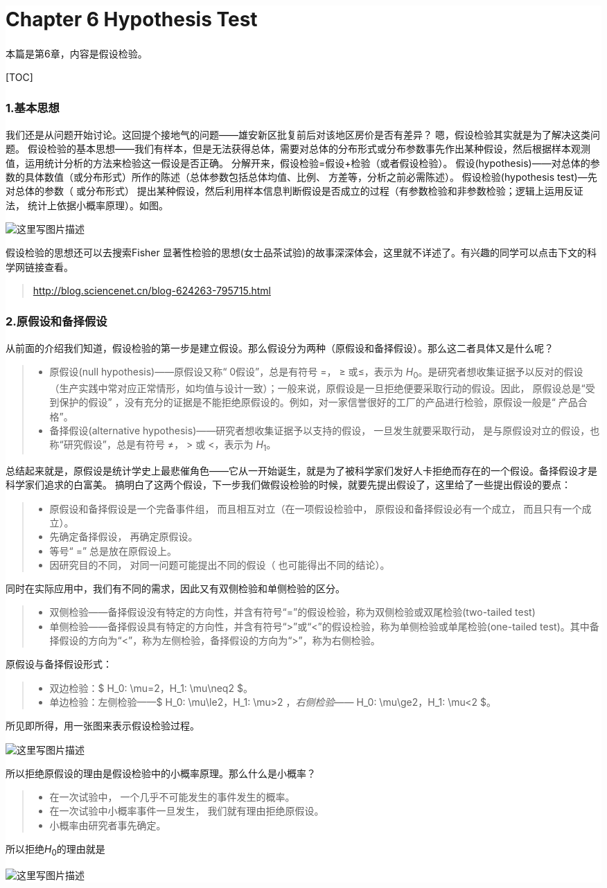 ﻿# Chapter 6 Hypothesis Test
本篇是第6章，内容是假设检验。

[TOC]

### 1.基本思想
我们还是从问题开始讨论。这回提个接地气的问题——雄安新区批复前后对该地区房价是否有差异？
嗯，假设检验其实就是为了解决这类问题。
假设检验的基本思想——我们有样本，但是无法获得总体，需要对总体的分布形式或分布参数事先作出某种假设，然后根据样本观测值，运用统计分析的方法来检验这一假设是否正确。
分解开来，假设检验=假设+检验（或者假设检验）。
假设(hypothesis)——对总体的参数的具体数值（或分布形式）所作的陈述（总体参数包括总体均值、比例、 方差等，分析之前必需陈述）。
假设检验(hypothesis test)—先对总体的参数（ 或分布形式） 提出某种假设，然后利用样本信息判断假设是否成立的过程（有参数检验和非参数检验；逻辑上运用反证法， 统计上依据小概率原理）。如图。

![这里写图片描述](http://img.blog.csdn.net/20170508115209606?watermark/2/text/aHR0cDovL2Jsb2cuY3Nkbi5uZXQvRVNBX0RTUQ==/font/5a6L5L2T/fontsize/400/fill/I0JBQkFCMA==/dissolve/70/gravity/SouthEast)

假设检验的思想还可以去搜索Fisher 显著性检验的思想(女士品茶试验)的故事深深体会，这里就不详述了。有兴趣的同学可以点击下文的科学网链接查看。

> http://blog.sciencenet.cn/blog-624263-795715.html

### 2.原假设和备择假设
从前面的介绍我们知道，假设检验的第一步是建立假设。那么假设分为两种（原假设和备择假设）。那么这二者具体又是什么呢？
> * 原假设(null hypothesis)——原假设又称“ 0假设”，总是有符号 =， ≥ 或≤，表示为 $H_0$。是研究者想收集证据予以反对的假设（生产实践中常对应正常情形，如均值与设计一致）；一般来说，原假设是一旦拒绝便要采取行动的假设。因此， 原假设总是“受到保护的假设” ，没有充分的证据是不能拒绝原假设的。例如，对一家信誉很好的工厂的产品进行检验，原假设一般是“ 产品合格”。
> * 备择假设(alternative hypothesis)——研究者想收集证据予以支持的假设， 一旦发生就要采取行动， 是与原假设对立的假设，也称“研究假设”，总是有符号 ≠， > 或 <，表示为 $H_1$。

总结起来就是，原假设是统计学史上最悲催角色——它从一开始诞生，就是为了被科学家们发好人卡拒绝而存在的一个假设。备择假设才是科学家们追求的白富美。
搞明白了这两个假设，下一步我们做假设检验的时候，就要先提出假设了，这里给了一些提出假设的要点：
> * 原假设和备择假设是一个完备事件组， 而且相互对立（在一项假设检验中， 原假设和备择假设必有一个成立， 而且只有一个成立）。
> * 先确定备择假设， 再确定原假设。
> * 等号“ =” 总是放在原假设上。
> * 因研究目的不同， 对同一问题可能提出不同的假设（ 也可能得出不同的结论）。

同时在实际应用中，我们有不同的需求，因此又有双侧检验和单侧检验的区分。
> * 双侧检验——备择假设没有特定的方向性，并含有符号“=”的假设检验，称为双侧检验或双尾检验(two-tailed test)
> * 单侧检验——备择假设具有特定的方向性，并含有符号“>”或“<”的假设检验，称为单侧检验或单尾检验(one-tailed test)。其中备择假设的方向为“<”，称为左侧检验，备择假设的方向为“>”，称为右侧检验。

原假设与备择假设形式：
> * 双边检验：$ H_0: \mu=2，H_1: \mu\neq2 $。
> * 单边检验：左侧检验——$ H_0: \mu\le2，H_1: \mu\>2 $，右侧检验——$ H_0: \mu\ge2，H_1: \mu<2 $。

所见即所得，用一张图来表示假设检验过程。

![这里写图片描述](http://img.blog.csdn.net/20170508122049152?watermark/2/text/aHR0cDovL2Jsb2cuY3Nkbi5uZXQvRVNBX0RTUQ==/font/5a6L5L2T/fontsize/400/fill/I0JBQkFCMA==/dissolve/70/gravity/SouthEast)

所以拒绝原假设的理由是假设检验中的小概率原理。那么什么是小概率？
> * 在一次试验中， 一个几乎不可能发生的事件发生的概率。
> * 在一次试验中小概率事件一旦发生， 我们就有理由拒绝原假设。
> * 小概率由研究者事先确定。

所以拒绝$H_0$的理由就是

![这里写图片描述](http://img.blog.csdn.net/20170508122334492?watermark/2/text/aHR0cDovL2Jsb2cuY3Nkbi5uZXQvRVNBX0RTUQ==/font/5a6L5L2T/fontsize/400/fill/I0JBQkFCMA==/dissolve/70/gravity/SouthEast)
